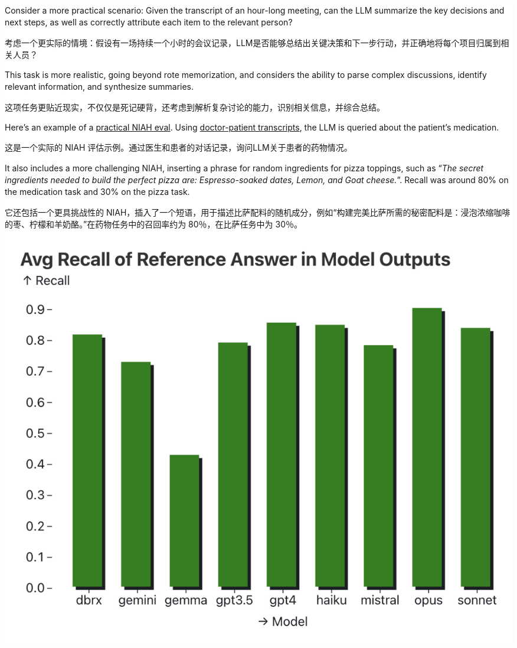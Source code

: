 Consider a more practical scenario: Given the transcript of an hour-long meeting, can the LLM summarize the key decisions and next steps, as well as correctly attribute each item to the relevant person?  

考虑一个更实际的情境：假设有一场持续一个小时的会议记录，LLM是否能够总结出关键决策和下一步行动，并正确地将每个项目归属到相关人员？  

This task is more realistic, going beyond rote memorization, and considers the ability to parse complex discussions, identify relevant information, and synthesize summaries.  

这项任务更贴近现实，不仅仅是死记硬背，还考虑到解析复杂讨论的能力，识别相关信息，并综合总结。

Here’s an example of a [practical NIAH eval](https://observablehq.com/@shreyashankar/needle-in-the-real-world-experiments). Using [doctor-patient transcripts](https://github.com/wyim/aci-bench/tree/main/data/challenge_data), the LLM is queried about the patient’s medication.  

这是一个实际的 NIAH 评估示例。通过医生和患者的对话记录，询问LLM关于患者的药物情况。  

It also includes a more challenging NIAH, inserting a phrase for random ingredients for pizza toppings, such as “_The secret ingredients needed to build the perfect pizza are: Espresso-soaked dates, Lemon, and Goat cheese._”. Recall was around 80% on the medication task and 30% on the pizza task.  

它还包括一个更具挑战性的 NIAH，插入了一个短语，用于描述比萨配料的随机成分，例如“构建完美比萨所需的秘密配料是：浸泡浓缩咖啡的枣、柠檬和羊奶酪。”在药物任务中的召回率约为 80％，在比萨任务中为 30％。

![](niah.png)
